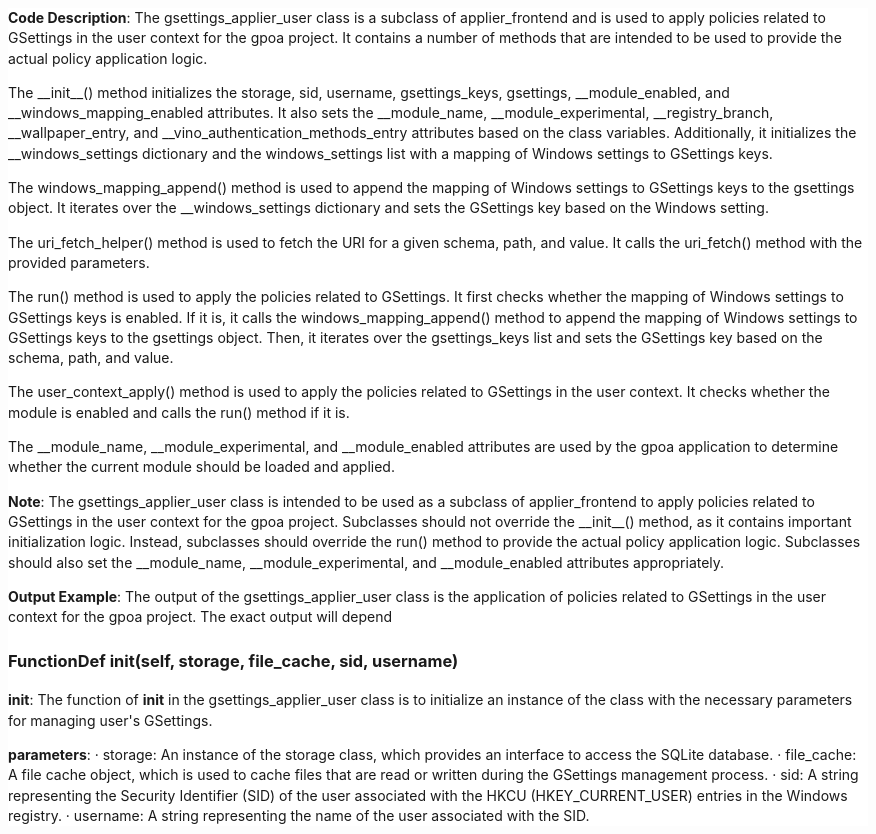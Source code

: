 **Code Description**:
The gsettings\_applier\_user class is a subclass of applier\_frontend and is used to apply policies related to GSettings in the user context for the gpoa project. It contains a number of methods that are intended to be used to provide the actual policy application logic.

The \_\_init\_\_() method initializes the storage, sid, username, gsettings\_keys, gsettings, \_\_module\_enabled, and \_\_windows\_mapping\_enabled attributes. It also sets the \_\_module\_name, \_\_module\_experimental, \_\_registry\_branch, \_\_wallpaper\_entry, and \_\_vino\_authentication\_methods\_entry attributes based on the class variables. Additionally, it initializes the \_\_windows\_settings dictionary and the windows\_settings list with a mapping of Windows settings to GSettings keys.

The windows\_mapping\_append() method is used to append the mapping of Windows settings to GSettings keys to the gsettings object. It iterates over the \_\_windows\_settings dictionary and sets the GSettings key based on the Windows setting.

The uri\_fetch\_helper() method is used to fetch the URI for a given schema, path, and value. It calls the uri\_fetch() method with the provided parameters.

The run() method is used to apply the policies related to GSettings. It first checks whether the mapping of Windows settings to GSettings keys is enabled. If it is, it calls the windows\_mapping\_append() method to append the mapping of Windows settings to GSettings keys to the gsettings object. Then, it iterates over the gsettings\_keys list and sets the GSettings key based on the schema, path, and value.

The user\_context\_apply() method is used to apply the policies related to GSettings in the user context. It checks whether the module is enabled and calls the run() method if it is.

The \_\_module\_name, \_\_module\_experimental, and \_\_module\_enabled attributes are used by the gpoa application to determine whether the current module should be loaded and applied.

**Note**:
The gsettings\_applier\_user class is intended to be used as a subclass of applier\_frontend to apply policies related to GSettings in the user context for the gpoa project. Subclasses should not override the \_\_init\_\_() method, as it contains important initialization logic. Instead, subclasses should override the run() method to provide the actual policy application logic. Subclasses should also set the \_\_module\_name, \_\_module\_experimental, and \_\_module\_enabled attributes appropriately.

**Output Example**:
The output of the gsettings\_applier\_user class is the application of policies related to GSettings in the user context for the gpoa project. The exact output will depend
### FunctionDef __init__(self, storage, file_cache, sid, username)
 **__init__**: The function of __init__ in the gsettings_applier_user class is to initialize an instance of the class with the necessary parameters for managing user's GSettings.

**parameters**:
· storage: An instance of the storage class, which provides an interface to access the SQLite database.
· file\_cache: A file cache object, which is used to cache files that are read or written during the GSettings management process.
· sid: A string representing the Security Identifier (SID) of the user associated with the HKCU (HKEY\_CURRENT\_USER) entries in the Windows registry.
· username: A string representing the name of the user associated with the SID.
